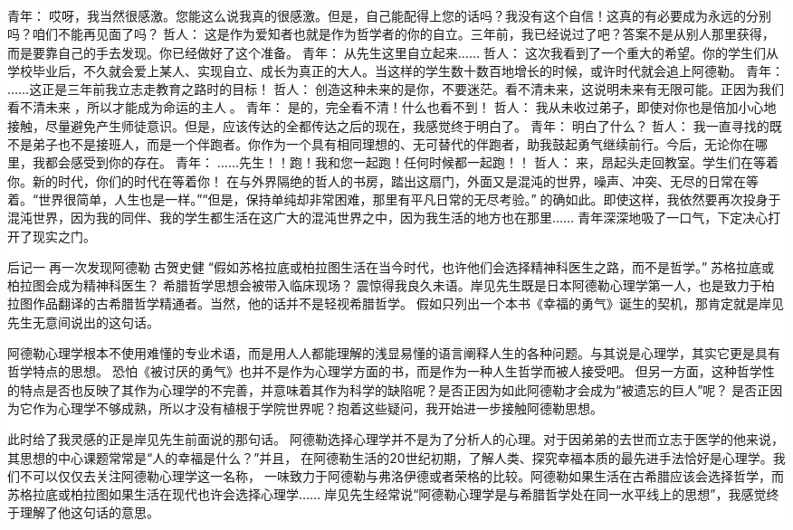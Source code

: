 
青年： 哎呀，我当然很感激。您能这么说我真的很感激。但是，自己能配得上您的话吗？我没有这个自信！这真的有必要成为永远的分别吗？咱们不能再见面了吗？
哲人： 这是作为爱知者也就是作为哲学者的你的自立。三年前，我已经说过了吧？答案不是从别人那里获得，而是要靠自己的手去发现。你已经做好了这个准备。
青年： 从先生这里自立起来……
哲人： 这次我看到了一个重大的希望。你的学生们从学校毕业后，不久就会爱上某人、实现自立、成长为真正的大人。当这样的学生数十数百地增长的时候，或许时代就会追上阿德勒。
青年： ……这正是三年前我立志走教育之路时的目标！
哲人： 创造这种未来的是你，不要迷茫。看不清未来，这说明未来有无限可能。正因为我们看不清未来 ，所以才能成为命运的主人 。
青年： 是的，完全看不清！什么也看不到！
哲人： 我从未收过弟子，即使对你也是倍加小心地接触，尽量避免产生师徒意识。但是，应该传达的全都传达之后的现在，我感觉终于明白了。
青年： 明白了什么？
哲人： 我一直寻找的既不是弟子也不是接班人，而是一个伴跑者。你作为一个具有相同理想的、无可替代的伴跑者，助我鼓起勇气继续前行。今后，无论你在哪里，我都会感受到你的存在。
青年： ……先生！！跑！我和您一起跑！任何时候都一起跑！！
哲人： 来，昂起头走回教室。学生们在等着你。新的时代，你们的时代在等着你！
在与外界隔绝的哲人的书房，踏出这扇门，外面又是混沌的世界，噪声、冲突、无尽的日常在等着。“世界很简单，人生也是一样。”“但是，保持单纯却非常困难，那里有平凡日常的无尽考验。”
的确如此。即使这样，我依然要再次投身于混沌世界，因为我的同伴、我的学生都生活在这广大的混沌世界之中，因为我生活的地方也在那里……
青年深深地吸了一口气，下定决心打开了现实之门。



后记一 再一次发现阿德勒  古贺史健
“假如苏格拉底或柏拉图生活在当今时代，也许他们会选择精神科医生之路，而不是哲学。”
苏格拉底或柏拉图会成为精神科医生？
希腊哲学思想会被带入临床现场？
震惊得我良久未语。岸见先生既是日本阿德勒心理学第一人，也是致力于柏拉图作品翻译的古希腊哲学精通者。当然，他的话并不是轻视希腊哲学。
   假如只列出一个本书《幸福的勇气》诞生的契机，那肯定就是岸见先生无意间说出的这句话。

阿德勒心理学根本不使用难懂的专业术语，而是用人人都能理解的浅显易懂的语言阐释人生的各种问题。与其说是心理学，其实它更是具有哲学特点的思想。
  恐怕《被讨厌的勇气》也并不是作为心理学方面的书，而是作为一种人生哲学而被人接受吧。
但另一方面，这种哲学性的特点是否也反映了其作为心理学的不完善，并意味着其作为科学的缺陷呢？是否正因为如此阿德勒才会成为“被遗忘的巨人”呢？
是否正因为它作为心理学不够成熟，所以才没有植根于学院世界呢？抱着这些疑问，我开始进一步接触阿德勒思想。

此时给了我灵感的正是岸见先生前面说的那句话。
阿德勒选择心理学并不是为了分析人的心理。对于因弟弟的去世而立志于医学的他来说，其思想的中心课题常常是“人的幸福是什么？”并且，
在阿德勒生活的20世纪初期，了解人类、探究幸福本质的最先进手法恰好是心理学。我们不可以仅仅去关注阿德勒心理学这一名称，
一味致力于阿德勒与弗洛伊德或者荣格的比较。阿德勒如果生活在古希腊应该会选择哲学，而苏格拉底或柏拉图如果生活在现代也许会选择心理学……
岸见先生经常说“阿德勒心理学是与希腊哲学处在同一水平线上的思想”，我感觉终于理解了他这句话的意思。